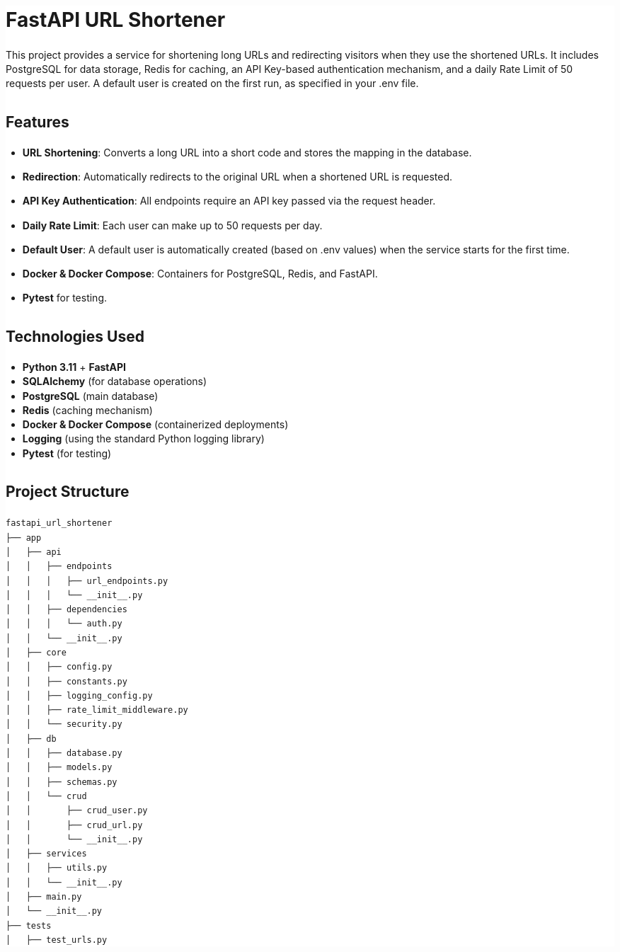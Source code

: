 # FastAPI URL Shortener

This project provides a service for shortening long URLs and redirecting visitors when they use the shortened URLs. It includes PostgreSQL for data storage, Redis for caching, an API Key-based authentication mechanism, and a daily Rate Limit of 50 requests per user. A default user is created on the first run, as specified in your .env file.

## Features

- **URL Shortening**: Converts a long URL into a short code and stores the mapping in the database.
- **Redirection**: Automatically redirects to the original URL when a shortened URL is requested.
- **API Key Authentication**: All endpoints require an API key passed via the request header.
- **Daily Rate Limit**: Each user can make up to 50 requests per day.
- **Default User**: A default user is automatically created (based on .env values) when the service starts for the first time.
- **Docker & Docker Compose**: Containers for PostgreSQL, Redis, and FastAPI.

- **Pytest** for testing.

## Technologies Used

- **Python 3.11** + **FastAPI**
- **SQLAlchemy** (for database operations)
- **PostgreSQL** (main database)
- **Redis** (caching mechanism)
- **Docker & Docker Compose** (containerized deployments)
- **Logging** (using the standard Python logging library)
- **Pytest** (for testing)

## Project Structure

```bash
fastapi_url_shortener
├── app
│   ├── api
│   │   ├── endpoints
│   │   │   ├── url_endpoints.py
│   │   │   └── __init__.py
│   │   ├── dependencies
│   │   │   └── auth.py
│   │   └── __init__.py
│   ├── core
│   │   ├── config.py
│   │   ├── constants.py
│   │   ├── logging_config.py
│   │   ├── rate_limit_middleware.py
│   │   └── security.py
│   ├── db
│   │   ├── database.py
│   │   ├── models.py
│   │   ├── schemas.py
│   │   └── crud
│   │       ├── crud_user.py
│   │       ├── crud_url.py
│   │       └── __init__.py
│   ├── services
│   │   ├── utils.py
│   │   └── __init__.py
│   ├── main.py
│   └── __init__.py
├── tests
│   ├── test_urls.py
```